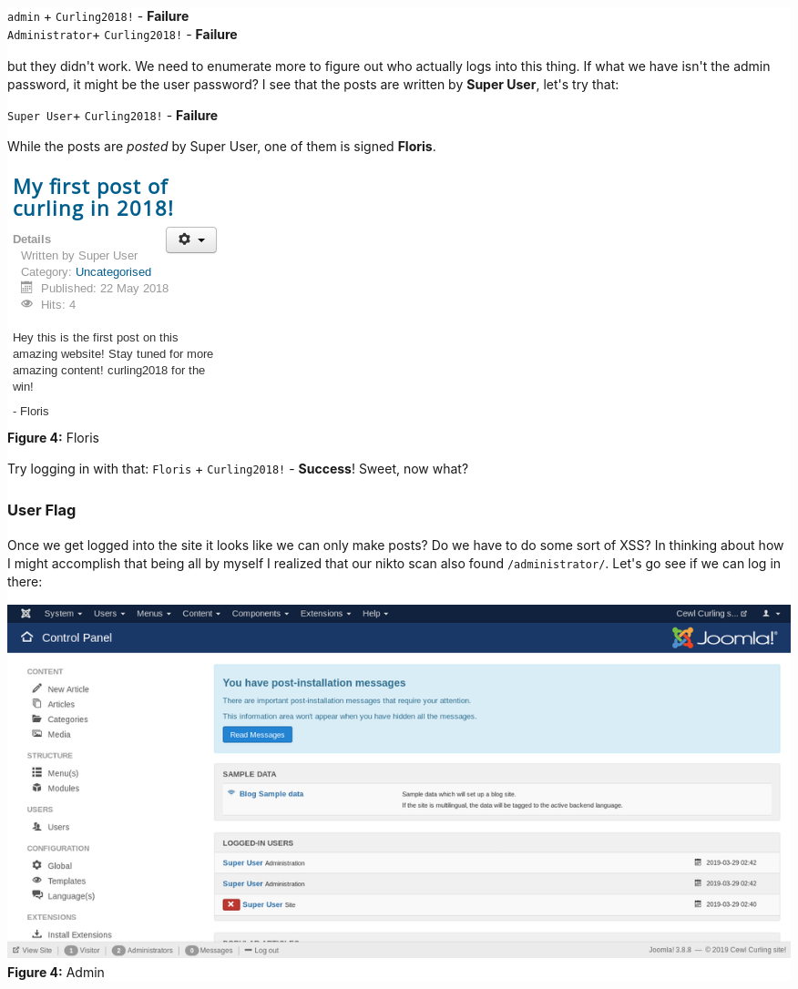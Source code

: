 `admin` + `Curling2018!` - **Failure**  
`Administrator`+ `Curling2018!` - **Failure**  

but they didn't work. We need to enumerate more to figure out who actually logs into this thing. If what we have isn't the admin password, it might be the user password? I see that the posts are written by **Super User**, let's try that:

`Super User`+ `Curling2018!` - **Failure**

While the posts are *posted* by Super User, one of them is signed **Floris**.

![credentials](./images/credentials.png)  
**Figure 4:** Floris  

Try logging in with that: `Floris` + `Curling2018!` - **Success**! Sweet, now what?


### User Flag  

Once we get logged into the site it looks like we can only make posts? Do we have to do some sort of XSS? In thinking about how I might accomplish that being all by myself I realized that our nikto scan also found `/administrator/`. Let's go see if we can log in there:

![admin](./images/admin.png)  
**Figure 4:** Admin  
